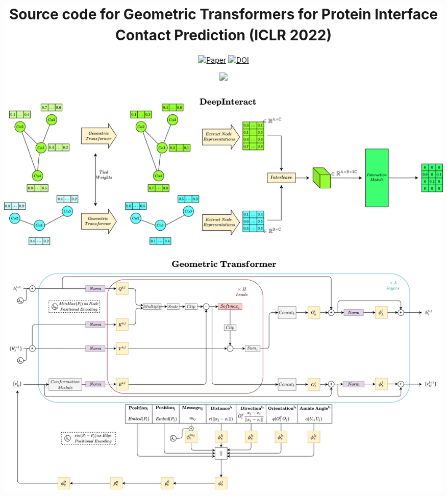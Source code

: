 <div align="center">

# Source code for Geometric Transformers for Protein Interface Contact Prediction (ICLR 2022)

[![Paper](http://img.shields.io/badge/paper-arxiv.2110.02423-B31B1B.svg)](https://openreview.net/forum?id=CS4463zx6Hi) [![DOI](https://zenodo.org/badge/DOI/10.5281/zenodo.6671582.svg)](https://doi.org/10.5281/zenodo.6671582)

[<img src="https://twixes.gallerycdn.vsassets.io/extensions/twixes/pypi-assistant/1.0.3/1589834023190/Microsoft.VisualStudio.Services.Icons.Default" width="50"/>](https://pypi.org/project/DeepInteract/)

![DeepInteract Architecture](https://github.com/BioinfoMachineLearning/DeepInteract/blob/main/img/DeepInteract_Architecture.png)

![Geometric Transformer](https://github.com/BioinfoMachineLearning/DeepInteract/blob/main/img/Geometric_Transformer.png)
